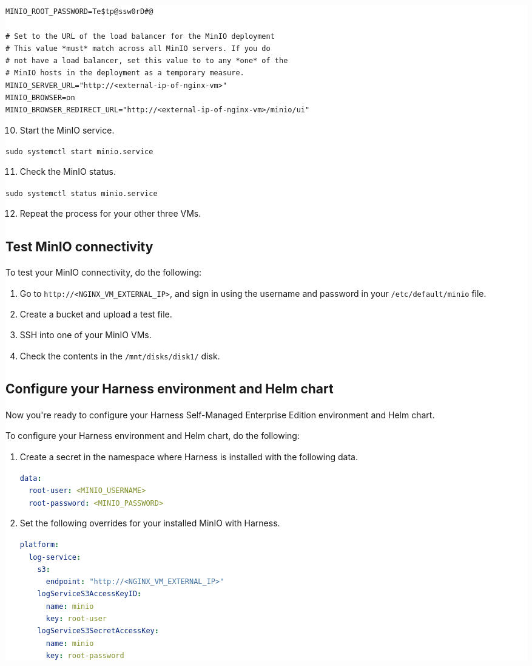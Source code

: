   ```
   MINIO_ROOT_PASSWORD=Te$tp@ssw0rD#@

   # Set to the URL of the load balancer for the MinIO deployment
   # This value *must* match across all MinIO servers. If you do
   # not have a load balancer, set this value to to any *one* of the
   # MinIO hosts in the deployment as a temporary measure.
   MINIO_SERVER_URL="http://<external-ip-of-nginx-vm>"
   MINIO_BROWSER=on
   MINIO_BROWSER_REDIRECT_URL="http://<external-ip-of-nginx-vm>/minio/ui"
   ```

10. Start the MinIO service.

   ```
   sudo systemctl start minio.service
   ```

11. Check the MinIO status.

   ```
   sudo systemctl status minio.service
   ```

12. Repeat the process for your other three VMs.

## Test MinIO connectivity

To test your MinIO connectivity, do the following:

1. Go to `http://<NGINX_VM_EXTERNAL_IP>`, and sign in using the username and password in your `/etc/default/minio` file.

2. Create a bucket and upload a test file.

3. SSH into one of your MinIO VMs.

4. Check the contents in the `/mnt/disks/disk1/` disk.

## Configure your Harness environment and Helm chart

Now you're ready to configure your Harness Self-Managed Enterprise Edition environment and Helm chart.

To configure your Harness environment and Helm chart, do the following:

1. Create a secret in the namespace where Harness is installed with the following data.

   ```yaml
   data:
     root-user: <MINIO_USERNAME>
     root-password: <MINIO_PASSWORD>
   ```

2. Set the following overrides for your installed MinIO with Harness.

   ```yaml
   platform:
     log-service:
       s3:
         endpoint: "http://<NGINX_VM_EXTERNAL_IP>"
       logServiceS3AccessKeyID:
         name: minio
         key: root-user
       logServiceS3SecretAccessKey:
         name: minio
         key: root-password
   ```
